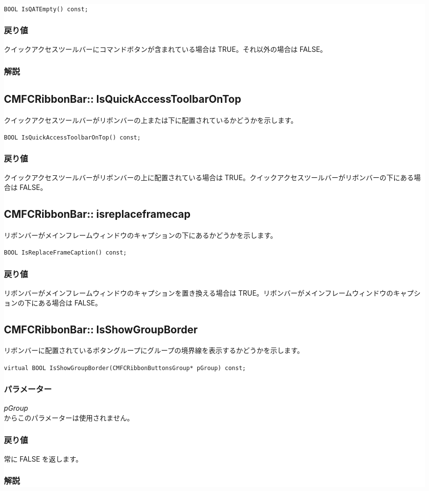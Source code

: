 ```
BOOL IsQATEmpty() const;
```

### <a name="return-value"></a>戻り値

クイックアクセスツールバーにコマンドボタンが含まれている場合は TRUE。それ以外の場合は FALSE。

### <a name="remarks"></a>解説

##  <a name="isquickaccesstoolbarontop"></a>CMFCRibbonBar:: IsQuickAccessToolbarOnTop

クイックアクセスツールバーがリボンバーの上または下に配置されているかどうかを示します。

```
BOOL IsQuickAccessToolbarOnTop() const;
```

### <a name="return-value"></a>戻り値

クイックアクセスツールバーがリボンバーの上に配置されている場合は TRUE。クイックアクセスツールバーがリボンバーの下にある場合は FALSE。

##  <a name="isreplaceframecaption"></a>CMFCRibbonBar:: isreplaceframecap

リボンバーがメインフレームウィンドウのキャプションの下にあるかどうかを示します。

```
BOOL IsReplaceFrameCaption() const;
```

### <a name="return-value"></a>戻り値

リボンバーがメインフレームウィンドウのキャプションを置き換える場合は TRUE。リボンバーがメインフレームウィンドウのキャプションの下にある場合は FALSE。

##  <a name="isshowgroupborder"></a>CMFCRibbonBar:: IsShowGroupBorder

リボンバーに配置されているボタングループにグループの境界線を表示するかどうかを示します。

```
virtual BOOL IsShowGroupBorder(CMFCRibbonButtonsGroup* pGroup) const;
```

### <a name="parameters"></a>パラメーター

*pGroup*<br/>
からこのパラメーターは使用されません。

### <a name="return-value"></a>戻り値

常に FALSE を返します。

### <a name="remarks"></a>解説
